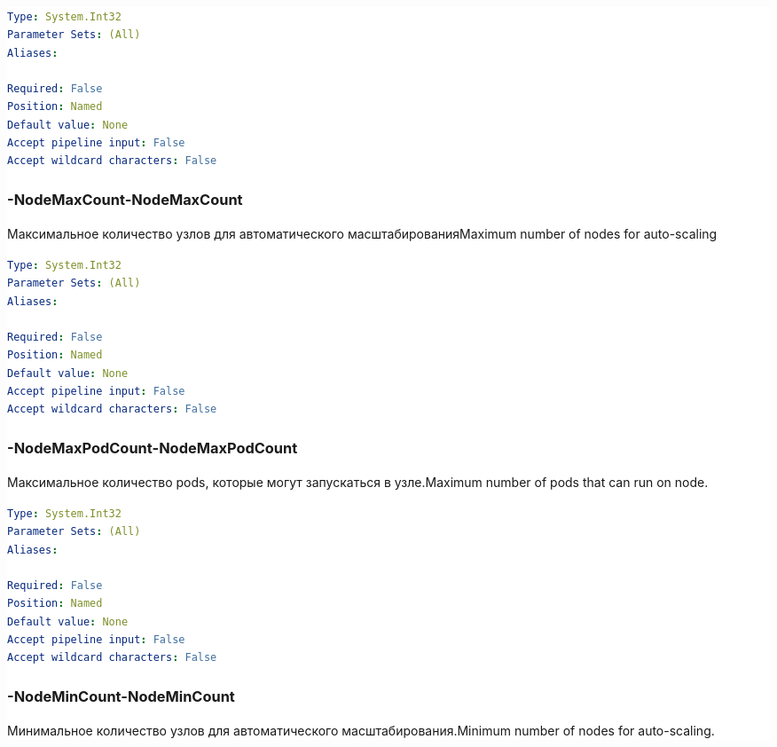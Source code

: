 ```yaml
Type: System.Int32
Parameter Sets: (All)
Aliases:

Required: False
Position: Named
Default value: None
Accept pipeline input: False
Accept wildcard characters: False
```

### <span data-ttu-id="2af49-146">-NodeMaxCount</span><span class="sxs-lookup"><span data-stu-id="2af49-146">-NodeMaxCount</span></span>
<span data-ttu-id="2af49-147">Максимальное количество узлов для автоматического масштабирования</span><span class="sxs-lookup"><span data-stu-id="2af49-147">Maximum number of nodes for auto-scaling</span></span>

```yaml
Type: System.Int32
Parameter Sets: (All)
Aliases:

Required: False
Position: Named
Default value: None
Accept pipeline input: False
Accept wildcard characters: False
```

### <span data-ttu-id="2af49-148">-NodeMaxPodCount</span><span class="sxs-lookup"><span data-stu-id="2af49-148">-NodeMaxPodCount</span></span>
<span data-ttu-id="2af49-149">Максимальное количество pods, которые могут запускаться в узле.</span><span class="sxs-lookup"><span data-stu-id="2af49-149">Maximum number of pods that can run on node.</span></span>

```yaml
Type: System.Int32
Parameter Sets: (All)
Aliases:

Required: False
Position: Named
Default value: None
Accept pipeline input: False
Accept wildcard characters: False
```

### <span data-ttu-id="2af49-150">-NodeMinCount</span><span class="sxs-lookup"><span data-stu-id="2af49-150">-NodeMinCount</span></span>
<span data-ttu-id="2af49-151">Минимальное количество узлов для автоматического масштабирования.</span><span class="sxs-lookup"><span data-stu-id="2af49-151">Minimum number of nodes for auto-scaling.</span></span>
